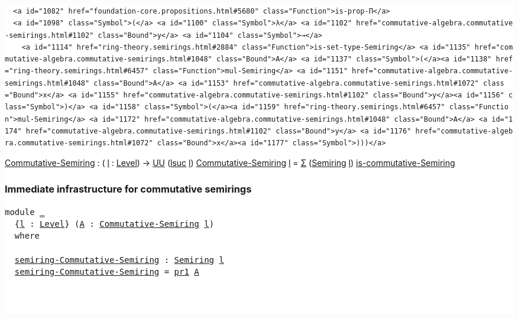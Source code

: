       <a id="1082" href="foundation-core.propositions.html#5680" class="Function">is-prop-Π</a>
      <a id="1098" class="Symbol">(</a> <a id="1100" class="Symbol">λ</a> <a id="1102" href="commutative-algebra.commutative-semirings.html#1102" class="Bound">y</a> <a id="1104" class="Symbol">→</a>
        <a id="1114" href="ring-theory.semirings.html#2884" class="Function">is-set-type-Semiring</a> <a id="1135" href="commutative-algebra.commutative-semirings.html#1048" class="Bound">A</a> <a id="1137" class="Symbol">(</a><a id="1138" href="ring-theory.semirings.html#6457" class="Function">mul-Semiring</a> <a id="1151" href="commutative-algebra.commutative-semirings.html#1048" class="Bound">A</a> <a id="1153" href="commutative-algebra.commutative-semirings.html#1072" class="Bound">x</a> <a id="1155" href="commutative-algebra.commutative-semirings.html#1102" class="Bound">y</a><a id="1156" class="Symbol">)</a> <a id="1158" class="Symbol">(</a><a id="1159" href="ring-theory.semirings.html#6457" class="Function">mul-Semiring</a> <a id="1172" href="commutative-algebra.commutative-semirings.html#1048" class="Bound">A</a> <a id="1174" href="commutative-algebra.commutative-semirings.html#1102" class="Bound">y</a> <a id="1176" href="commutative-algebra.commutative-semirings.html#1072" class="Bound">x</a><a id="1177" class="Symbol">)))</a>

<a id="Commutative-Semiring"></a><a id="1182" href="commutative-algebra.commutative-semirings.html#1182" class="Function">Commutative-Semiring</a> <a id="1203" class="Symbol">:</a>
  <a id="1207" class="Symbol">(</a> <a id="1209" href="commutative-algebra.commutative-semirings.html#1209" class="Bound">l</a> <a id="1211" class="Symbol">:</a> <a id="1213" href="Agda.Primitive.html#742" class="Postulate">Level</a><a id="1218" class="Symbol">)</a> <a id="1220" class="Symbol">→</a> <a id="1222" href="Agda.Primitive.html#388" class="Primitive">UU</a> <a id="1225" class="Symbol">(</a><a id="1226" href="Agda.Primitive.html#931" class="Primitive">lsuc</a> <a id="1231" href="commutative-algebra.commutative-semirings.html#1209" class="Bound">l</a><a id="1232" class="Symbol">)</a>
<a id="1234" href="commutative-algebra.commutative-semirings.html#1182" class="Function">Commutative-Semiring</a> <a id="1255" href="commutative-algebra.commutative-semirings.html#1255" class="Bound">l</a> <a id="1257" class="Symbol">=</a> <a id="1259" href="foundation.dependent-pair-types.html#505" class="Record">Σ</a> <a id="1261" class="Symbol">(</a><a id="1262" href="ring-theory.semirings.html#2063" class="Function">Semiring</a> <a id="1271" href="commutative-algebra.commutative-semirings.html#1255" class="Bound">l</a><a id="1272" class="Symbol">)</a> <a id="1274" href="commutative-algebra.commutative-semirings.html#757" class="Function">is-commutative-Semiring</a>
</pre>
### Immediate infrastructure for commutative semirings

<pre class="Agda"><a id="1367" class="Keyword">module</a> <a id="1374" href="commutative-algebra.commutative-semirings.html#1374" class="Module">_</a>
  <a id="1378" class="Symbol">{</a><a id="1379" href="commutative-algebra.commutative-semirings.html#1379" class="Bound">l</a> <a id="1381" class="Symbol">:</a> <a id="1383" href="Agda.Primitive.html#742" class="Postulate">Level</a><a id="1388" class="Symbol">}</a> <a id="1390" class="Symbol">(</a><a id="1391" href="commutative-algebra.commutative-semirings.html#1391" class="Bound">A</a> <a id="1393" class="Symbol">:</a> <a id="1395" href="commutative-algebra.commutative-semirings.html#1182" class="Function">Commutative-Semiring</a> <a id="1416" href="commutative-algebra.commutative-semirings.html#1379" class="Bound">l</a><a id="1417" class="Symbol">)</a>
  <a id="1421" class="Keyword">where</a>

  <a id="1430" href="commutative-algebra.commutative-semirings.html#1430" class="Function">semiring-Commutative-Semiring</a> <a id="1460" class="Symbol">:</a> <a id="1462" href="ring-theory.semirings.html#2063" class="Function">Semiring</a> <a id="1471" href="commutative-algebra.commutative-semirings.html#1379" class="Bound">l</a>
  <a id="1475" href="commutative-algebra.commutative-semirings.html#1430" class="Function">semiring-Commutative-Semiring</a> <a id="1505" class="Symbol">=</a> <a id="1507" href="foundation.dependent-pair-types.html#603" class="Field">pr1</a> <a id="1511" href="commutative-algebra.commutative-semirings.html#1391" class="Bound">A</a>
